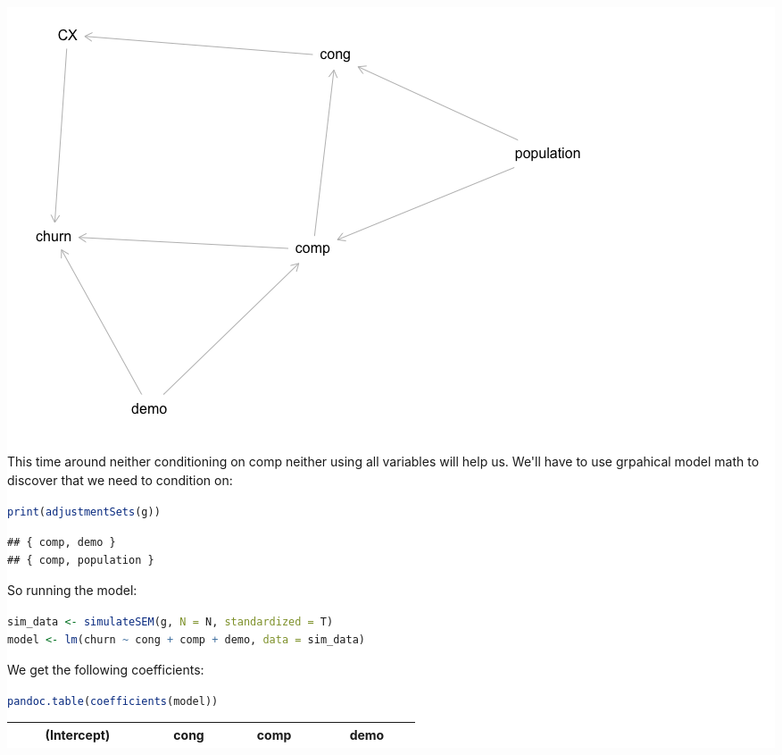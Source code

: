 ![](dag_use_case_files/figure-markdown_github/define%20model%203-1.png)

This time around neither conditioning on comp neither using all variables will help us. We'll have to use grpahical model math to discover that we need to condition on:

``` r
print(adjustmentSets(g))
```

    ## { comp, demo }
    ## { comp, population }

So running the model:

![churn = \\beta\_1cong + \\beta\_2comp + \\beta\_3 demo + \\epsilon](https://latex.codecogs.com/png.latex?churn%20%3D%20%5Cbeta_1cong%20%2B%20%5Cbeta_2comp%20%2B%20%5Cbeta_3%20demo%20%2B%20%5Cepsilon "churn = \beta_1cong + \beta_2comp + \beta_3 demo + \epsilon")

``` r
sim_data <- simulateSEM(g, N = N, standardized = T)
model <- lm(churn ~ cong + comp + demo, data = sim_data)
```

We get the following coefficients:

``` r
pandoc.table(coefficients(model))
```

<table style="width:57%;">
<colgroup>
<col width="19%" />
<col width="11%" />
<col width="12%" />
<col width="13%" />
</colgroup>
<thead>
<tr class="header">
<th align="center">(Intercept)</th>
<th align="center">cong</th>
<th align="center">comp</th>
<th align="center">demo</th>
</tr>